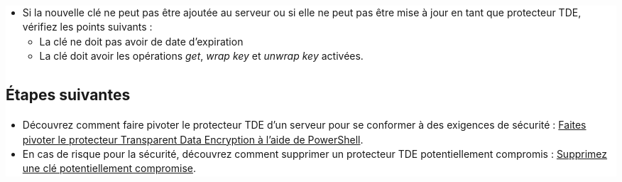 - Si la nouvelle clé ne peut pas être ajoutée au serveur ou si elle ne peut pas être mise à jour en tant que protecteur TDE, vérifiez les points suivants :
   - La clé ne doit pas avoir de date d’expiration
   - La clé doit avoir les opérations *get*, *wrap key* et *unwrap key* activées.

## <a name="next-steps"></a>Étapes suivantes

- Découvrez comment faire pivoter le protecteur TDE d’un serveur pour se conformer à des exigences de sécurité : [Faites pivoter le protecteur Transparent Data Encryption à l’aide de PowerShell](transparent-data-encryption-byok-key-rotation.md).
- En cas de risque pour la sécurité, découvrez comment supprimer un protecteur TDE potentiellement compromis : [Supprimez une clé potentiellement compromise](transparent-data-encryption-byok-remove-tde-protector.md).
